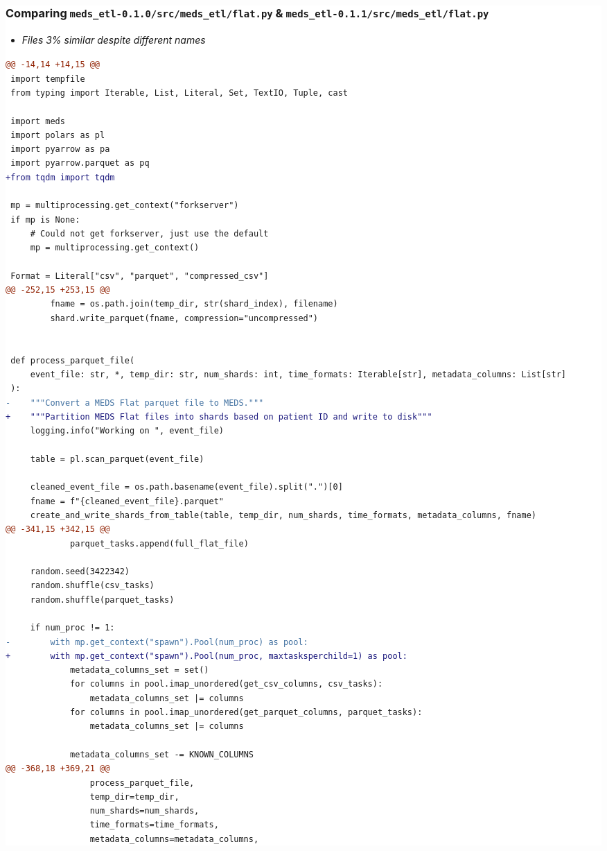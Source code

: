 ### Comparing `meds_etl-0.1.0/src/meds_etl/flat.py` & `meds_etl-0.1.1/src/meds_etl/flat.py`

 * *Files 3% similar despite different names*

```diff
@@ -14,14 +14,15 @@
 import tempfile
 from typing import Iterable, List, Literal, Set, TextIO, Tuple, cast
 
 import meds
 import polars as pl
 import pyarrow as pa
 import pyarrow.parquet as pq
+from tqdm import tqdm
 
 mp = multiprocessing.get_context("forkserver")
 if mp is None:
     # Could not get forkserver, just use the default
     mp = multiprocessing.get_context()
 
 Format = Literal["csv", "parquet", "compressed_csv"]
@@ -252,15 +253,15 @@
         fname = os.path.join(temp_dir, str(shard_index), filename)
         shard.write_parquet(fname, compression="uncompressed")
 
 
 def process_parquet_file(
     event_file: str, *, temp_dir: str, num_shards: int, time_formats: Iterable[str], metadata_columns: List[str]
 ):
-    """Convert a MEDS Flat parquet file to MEDS."""
+    """Partition MEDS Flat files into shards based on patient ID and write to disk"""
     logging.info("Working on ", event_file)
 
     table = pl.scan_parquet(event_file)
 
     cleaned_event_file = os.path.basename(event_file).split(".")[0]
     fname = f"{cleaned_event_file}.parquet"
     create_and_write_shards_from_table(table, temp_dir, num_shards, time_formats, metadata_columns, fname)
@@ -341,15 +342,15 @@
             parquet_tasks.append(full_flat_file)
 
     random.seed(3422342)
     random.shuffle(csv_tasks)
     random.shuffle(parquet_tasks)
 
     if num_proc != 1:
-        with mp.get_context("spawn").Pool(num_proc) as pool:
+        with mp.get_context("spawn").Pool(num_proc, maxtasksperchild=1) as pool:
             metadata_columns_set = set()
             for columns in pool.imap_unordered(get_csv_columns, csv_tasks):
                 metadata_columns_set |= columns
             for columns in pool.imap_unordered(get_parquet_columns, parquet_tasks):
                 metadata_columns_set |= columns
 
             metadata_columns_set -= KNOWN_COLUMNS
@@ -368,18 +369,21 @@
                 process_parquet_file,
                 temp_dir=temp_dir,
                 num_shards=num_shards,
                 time_formats=time_formats,
                 metadata_columns=metadata_columns,
```